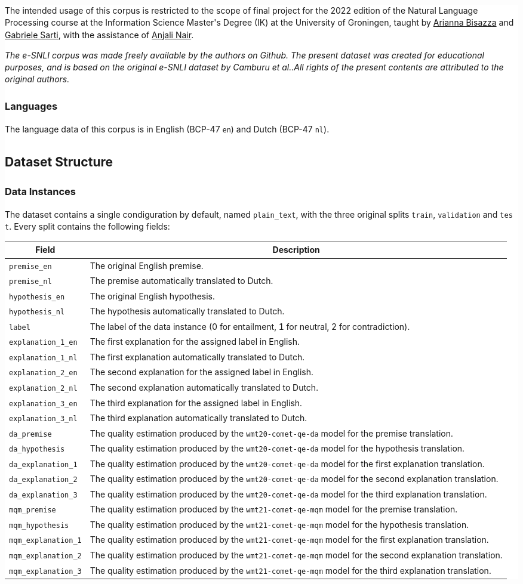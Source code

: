 The intended usage of this corpus is restricted to the scope of final project for the 2022 edition of the Natural Language Processing course at the Information Science Master's Degree (IK) at the University of Groningen, taught by [Arianna Bisazza](https://research.rug.nl/en/persons/arianna-bisazza) and [Gabriele Sarti](https://research.rug.nl/en/persons/gabriele-sarti), with the assistance of [Anjali Nair](https://nl.linkedin.com/in/anjalinair012).

*The e-SNLI corpus was made freely available by the authors on Github. The present dataset was created for educational purposes, and is based on the original e-SNLI dataset by Camburu et al..All rights of the present contents are attributed to the original authors.*

### Languages
The language data of this corpus is in English (BCP-47 `en`) and Dutch (BCP-47 `nl`).
## Dataset Structure
### Data Instances

The dataset contains a single condiguration by default, named `plain_text`, with the three original splits `train`, `validation` and `test`. Every split contains the following fields:

| **Field** | **Description** |
|------------|-----------------------------|
|`premise_en`| The original English premise.|
|`premise_nl`| The premise automatically translated to Dutch.|
|`hypothesis_en`| The original English hypothesis.|
|`hypothesis_nl`| The hypothesis automatically translated to Dutch.|
|`label`| The label of the data instance (0 for entailment, 1 for neutral, 2 for contradiction).|
|`explanation_1_en`| The first explanation for the assigned label in English.|
|`explanation_1_nl`| The first explanation automatically translated to Dutch.|
|`explanation_2_en`| The second explanation for the assigned label in English.|
|`explanation_2_nl`| The second explanation automatically translated to Dutch.|
|`explanation_3_en`| The third explanation for the assigned label in English.|
|`explanation_3_nl`| The third explanation automatically translated to Dutch.|
|`da_premise`| The quality estimation produced by the `wmt20-comet-qe-da` model for the premise translation.|
|`da_hypothesis`| The quality estimation produced by the `wmt20-comet-qe-da` model for the hypothesis translation.|
|`da_explanation_1`| The quality estimation produced by the `wmt20-comet-qe-da` model for the first explanation translation.|
|`da_explanation_2`| The quality estimation produced by the `wmt20-comet-qe-da` model for the second explanation translation.|
|`da_explanation_3`| The quality estimation produced by the `wmt20-comet-qe-da` model for the third explanation translation.|
|`mqm_premise`| The quality estimation produced by the `wmt21-comet-qe-mqm` model for the premise translation.|
|`mqm_hypothesis`| The quality estimation produced by the `wmt21-comet-qe-mqm` model for the hypothesis translation.|
|`mqm_explanation_1`| The quality estimation produced by the `wmt21-comet-qe-mqm` model for the first explanation translation.|
|`mqm_explanation_2`| The quality estimation produced by the `wmt21-comet-qe-mqm` model for the second explanation translation.|
|`mqm_explanation_3`| The quality estimation produced by the `wmt21-comet-qe-mqm` model for the third explanation translation.|
